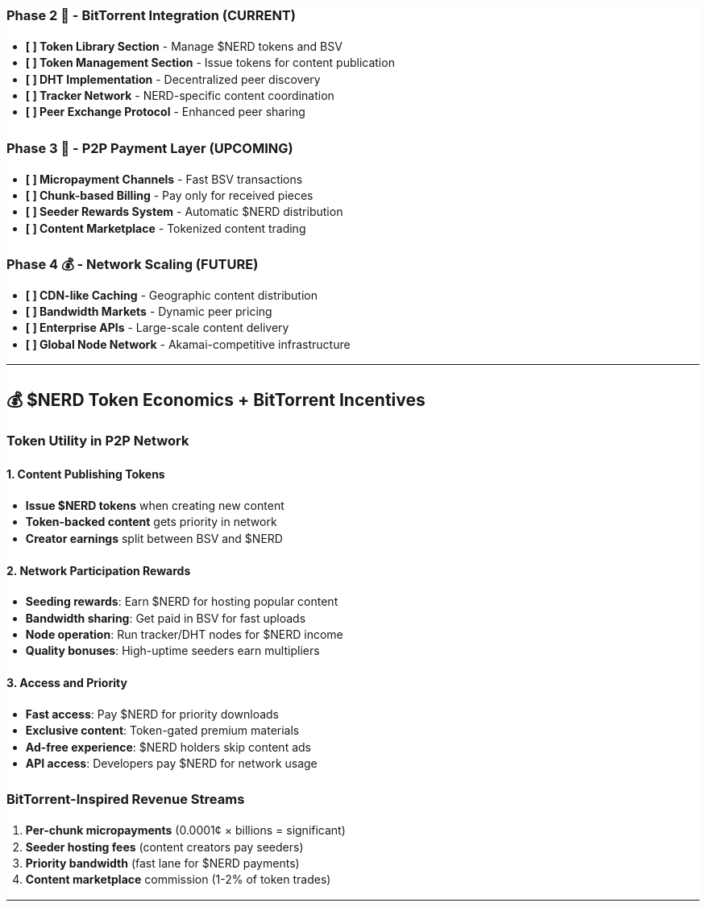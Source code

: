 ### **Phase 2** 🔄 - BitTorrent Integration (CURRENT)
- **[ ] Token Library Section** - Manage $NERD tokens and BSV
- **[ ] Token Management Section** - Issue tokens for content publication
- **[ ] DHT Implementation** - Decentralized peer discovery
- **[ ] Tracker Network** - NERD-specific content coordination
- **[ ] Peer Exchange Protocol** - Enhanced peer sharing

### **Phase 3** 🚀 - P2P Payment Layer (UPCOMING)
- **[ ] Micropayment Channels** - Fast BSV transactions
- **[ ] Chunk-based Billing** - Pay only for received pieces
- **[ ] Seeder Rewards System** - Automatic $NERD distribution
- **[ ] Content Marketplace** - Tokenized content trading

### **Phase 4** 💰 - Network Scaling (FUTURE)
- **[ ] CDN-like Caching** - Geographic content distribution
- **[ ] Bandwidth Markets** - Dynamic peer pricing
- **[ ] Enterprise APIs** - Large-scale content delivery
- **[ ] Global Node Network** - Akamai-competitive infrastructure

---

## 💰 **$NERD Token Economics + BitTorrent Incentives**

### **Token Utility in P2P Network**

#### **1. Content Publishing Tokens**
- **Issue $NERD tokens** when creating new content
- **Token-backed content** gets priority in network
- **Creator earnings** split between BSV and $NERD

#### **2. Network Participation Rewards**
- **Seeding rewards**: Earn $NERD for hosting popular content
- **Bandwidth sharing**: Get paid in BSV for fast uploads  
- **Node operation**: Run tracker/DHT nodes for $NERD income
- **Quality bonuses**: High-uptime seeders earn multipliers

#### **3. Access and Priority**
- **Fast access**: Pay $NERD for priority downloads
- **Exclusive content**: Token-gated premium materials
- **Ad-free experience**: $NERD holders skip content ads
- **API access**: Developers pay $NERD for network usage

### **BitTorrent-Inspired Revenue Streams**
1. **Per-chunk micropayments** (0.0001¢ × billions = significant)
2. **Seeder hosting fees** (content creators pay seeders)
3. **Priority bandwidth** (fast lane for $NERD payments)
4. **Content marketplace** commission (1-2% of token trades)

---
